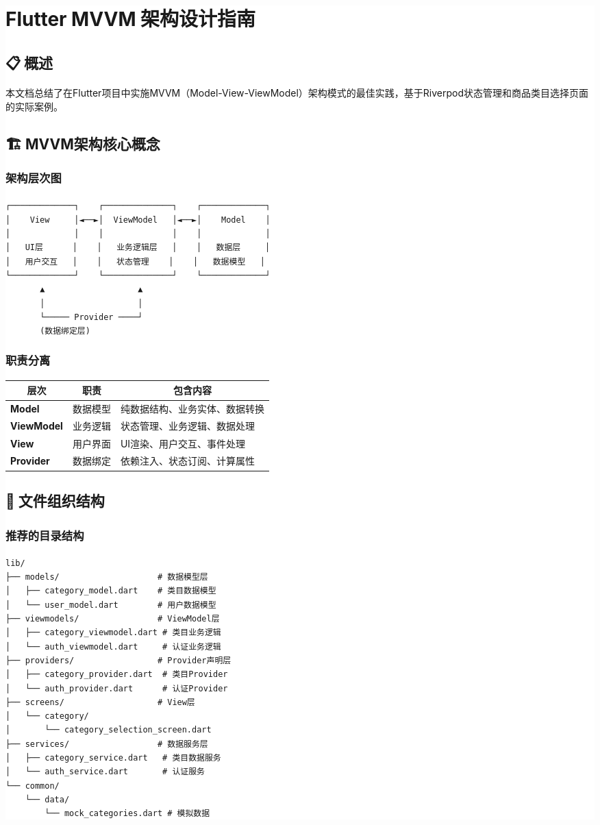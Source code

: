 # Flutter MVVM 架构设计指南

## 📋 概述

本文档总结了在Flutter项目中实施MVVM（Model-View-ViewModel）架构模式的最佳实践，基于Riverpod状态管理和商品类目选择页面的实际案例。

## 🏗️ MVVM架构核心概念

### 架构层次图

```
┌─────────────┐    ┌──────────────┐    ┌─────────────┐
│    View     │◄──►│  ViewModel   │◄──►│    Model    │
│             │    │              │    │             │
│   UI层      │    │   业务逻辑层   │    │   数据层     │
│   用户交互   │    │   状态管理    │    │   数据模型   │
└─────────────┘    └──────────────┘    └─────────────┘
       ▲                   ▲
       │                   │
       └───── Provider ────┘
       (数据绑定层)
```

### 职责分离

| 层次 | 职责 | 包含内容 |
|------|------|----------|
| **Model** | 数据模型 | 纯数据结构、业务实体、数据转换 |
| **ViewModel** | 业务逻辑 | 状态管理、业务逻辑、数据处理 |
| **View** | 用户界面 | UI渲染、用户交互、事件处理 |
| **Provider** | 数据绑定 | 依赖注入、状态订阅、计算属性 |

## 📁 文件组织结构

### 推荐的目录结构

```
lib/
├── models/                    # 数据模型层
│   ├── category_model.dart    # 类目数据模型
│   └── user_model.dart        # 用户数据模型
├── viewmodels/                # ViewModel层
│   ├── category_viewmodel.dart # 类目业务逻辑
│   └── auth_viewmodel.dart     # 认证业务逻辑
├── providers/                 # Provider声明层
│   ├── category_provider.dart  # 类目Provider
│   └── auth_provider.dart      # 认证Provider
├── screens/                   # View层
│   └── category/
│       └── category_selection_screen.dart
├── services/                  # 数据服务层
│   ├── category_service.dart   # 类目数据服务
│   └── auth_service.dart       # 认证服务
└── common/
    └── data/
        └── mock_categories.dart # 模拟数据
```
